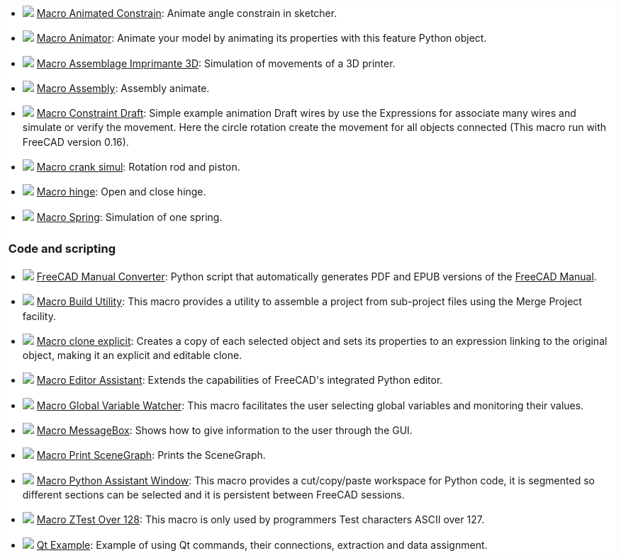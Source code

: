 
<div class="mw-collapsible-content">

-    <img style="width:16px;" src="images/Macro_Animated_Constrain.png"> [Macro Animated Constrain](Macro_Animated_Constrain.md): Animate angle constrain in sketcher.

-    <img style="width:16px;" src="images/Animator.svg"> [Macro Animator](Macro_Animator.md): Animate your model by animating its properties with this feature Python object.

-    <img style="width:16px;" src="images/Macro_Assemblage_Imprimante_3D.png"> [Macro Assemblage Imprimante 3D](Macro_Assemblage_Imprimante_3D.md): Simulation of movements of a 3D printer.

-    <img style="width:16px;" src="images/Macro_Assembly.png"> [Macro Assembly](Macro_Assembly.md): Assembly animate.

-    <img style="width:16px;" src="images/Macro_Constraint_Draft.png"> [Macro Constraint Draft](Macro_Constraint_Draft.md): Simple example animation Draft wires by use the Expressions for associate many wires and simulate or verify the movement. Here the circle rotation create the movement for all objects connected (This macro run with FreeCAD version 0.16).

-    <img style="width:16px;" src="images/Macro_crank_simul.png"> [Macro crank simul](Macro_crank_simul.md): Rotation rod and piston.

-    <img style="width:16px;" src="images/Macro_hinge.png"> [Macro hinge](Macro_hinge.md): Open and close hinge.

-    <img style="width:16px;" src="images/Macro_Spring.png"> [Macro Spring](Macro_Spring.md): Simulation of one spring.


</div>


</div>


<div class="toccolours mw-collapsible mw-collapsed">

### <img alt="" src=images/Applications-python.svg  style="width:32px;"> Code and scripting 


<div class="mw-collapsible-content">

-    <img style="width:16px;" src="images/Text-x-python.png"> [FreeCAD Manual Converter](FreeCAD_Manual_Converter.md): Python script that automatically generates PDF and EPUB versions of the [FreeCAD Manual](Manual_Introduction.md).

-    <img style="width:16px;" src="images/Macro_Build_Utility.png"> [Macro Build Utility](Macro_Build_Utility.md): This macro provides a utility to assemble a project from sub-project files using the Merge Project facility.

-    <img style="width:16px;" src="images/Macro_clone_explicit.png"> [Macro clone explicit](Macro_clone_explicit.md): Creates a copy of each selected object and sets its properties to an expression linking to the original object, making it an explicit and editable clone.

-    <img style="width:16px;" src="images/Editor_Assistant_Icon.svg"> [Macro Editor Assistant](Macro_Editor_Assistant.md): Extends the capabilities of FreeCAD\'s integrated Python editor.

-    <img style="width:16px;" src="images/Macro_Global_Variable_Watcher.png"> [Macro Global Variable Watcher](Macro_Global_Variable_Watcher.md): This macro facilitates the user selecting global variables and monitoring their values.

-    <img style="width:16px;" src="images/Macro_MessageBox.png"> [Macro MessageBox](Macro_MessageBox.md): Shows how to give information to the user through the GUI.

-    <img style="width:16px;" src="images/Macro_Print_SceneGraph.png"> [Macro Print SceneGraph](Macro_Print_SceneGraph.md): Prints the SceneGraph.

-    <img style="width:16px;" src="images/Macro_Python_Assistant_Window.png"> [Macro Python Assistant Window](Macro_Python_Assistant_Window.md): This macro provides a cut/copy/paste workspace for Python code, it is segmented so different sections can be selected and it is persistent between FreeCAD sessions.

-    <img style="width:16px;" src="images/Macro_ZTest_Over_128.png"> [Macro ZTest Over 128](Macro_ZTest_Over_128.md): This macro is only used by programmers Test characters ASCII over 127.

-    <img style="width:16px;" src="images/MEPlan.png"> [Qt Example](Qt_Example.md): Example of using Qt commands, their connections, extraction and data assignment.
